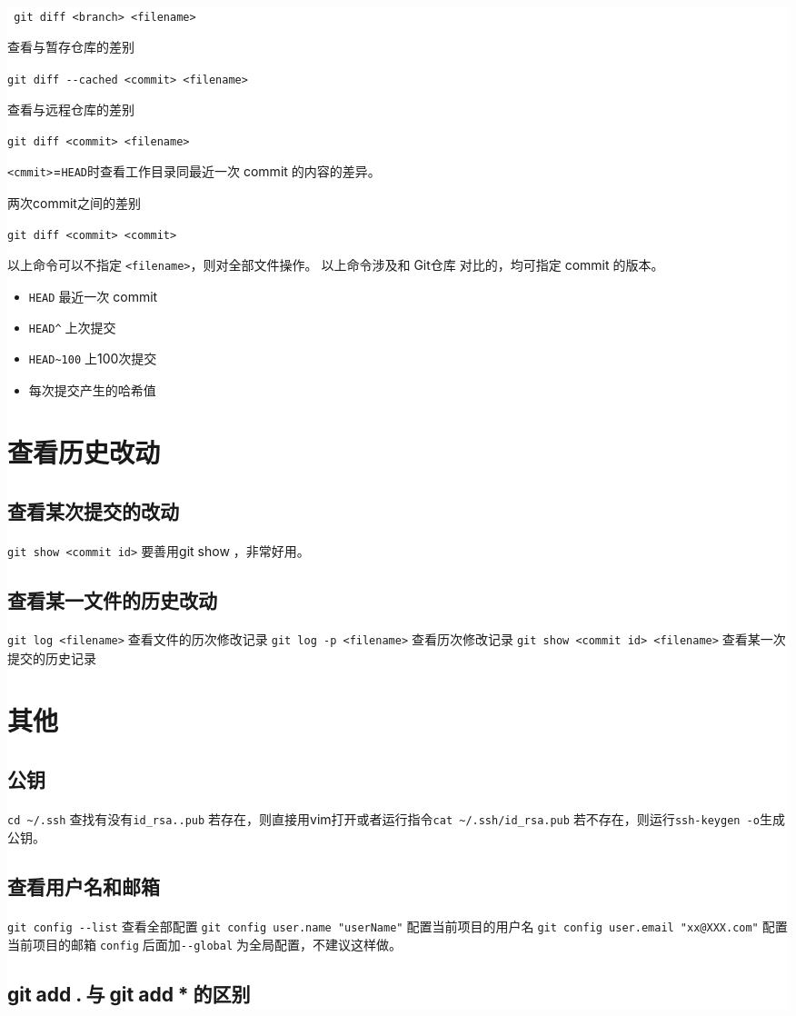 ` git diff <branch> <filename>`

查看与暂存仓库的差别

`git diff --cached <commit> <filename>`

查看与远程仓库的差别

`git diff <commit> <filename>`

`<cmmit>`=`HEAD`时查看工作目录同最近一次 commit 的内容的差异。

两次commit之间的差别

`git diff <commit> <commit>`

以上命令可以不指定 `<filename>`，则对全部文件操作。 以上命令涉及和 Git仓库 对比的，均可指定 commit 的版本。

-   `HEAD` 最近一次 commit
    
-   `HEAD^` 上次提交
    
-   `HEAD~100` 上100次提交
    
-   每次提交产生的哈希值

# 查看历史改动
## 查看某次提交的改动
`git show <commit id>`
要善用git show ，非常好用。
## 查看某一文件的历史改动
`git log <filename>`
查看文件的历次修改记录
`git log -p <filename>`
查看历次修改记录
`git show <commit id> <filename>`
查看某一次提交的历史记录
# 其他
## 公钥
`cd ~/.ssh` 查找有没有`id_rsa..pub`
若存在，则直接用vim打开或者运行指令`cat ~/.ssh/id_rsa.pub`
若不存在，则运行`ssh-keygen -o`生成公钥。

## 查看用户名和邮箱
`git config --list` 查看全部配置
`git config user.name "userName"` 配置当前项目的用户名
`git config user.email "xx@XXX.com"` 配置当前项目的邮箱
`config` 后面加`--global` 为全局配置，不建议这样做。

## git add . 与 git add * 的区别
